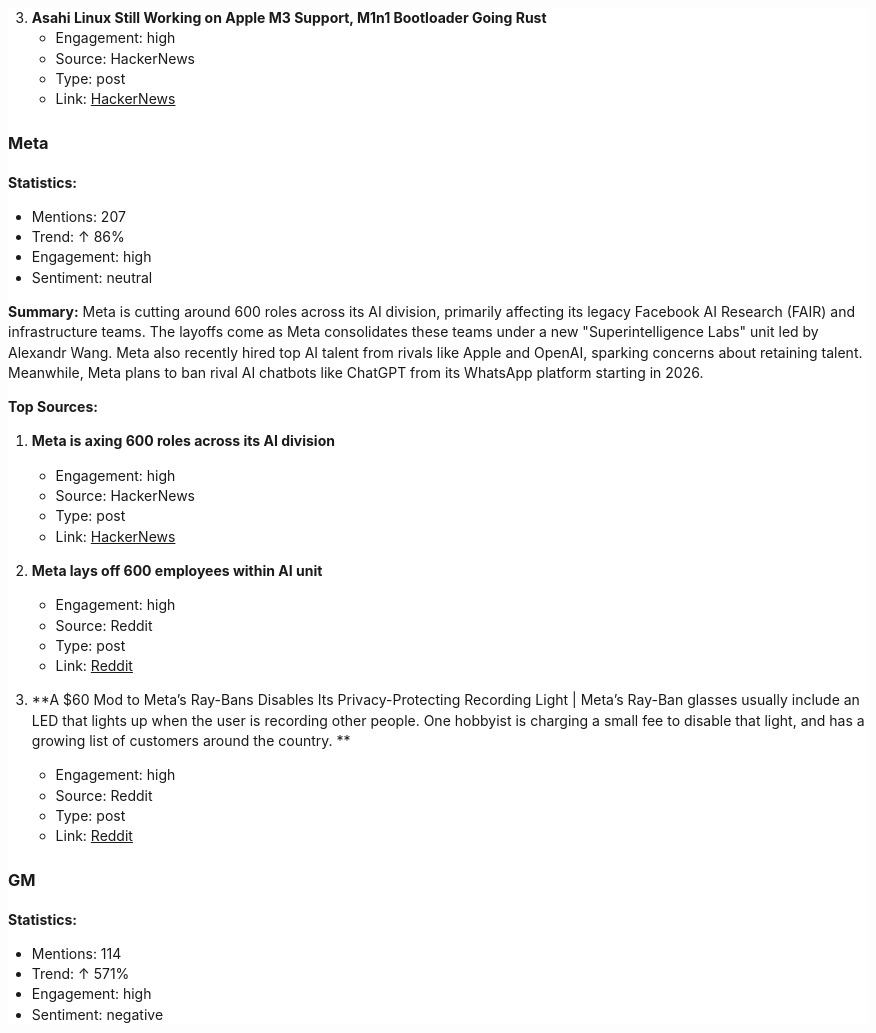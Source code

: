 3. **Asahi Linux Still Working on Apple M3 Support, M1n1 Bootloader Going Rust**
   - Engagement: high
   - Source: HackerNews
   - Type: post
   - Link: [HackerNews](https://news.ycombinator.com/item?id=45694767)

### Meta

**Statistics:**
- Mentions: 207
- Trend: ↑ 86%
- Engagement: high
- Sentiment: neutral

**Summary:**
Meta is cutting around 600 roles across its AI division, primarily affecting its legacy Facebook AI Research (FAIR) and infrastructure teams. The layoffs come as Meta consolidates these teams under a new "Superintelligence Labs" unit led by Alexandr Wang. Meta also recently hired top AI talent from rivals like Apple and OpenAI, sparking concerns about retaining talent. Meanwhile, Meta plans to ban rival AI chatbots like ChatGPT from its WhatsApp platform starting in 2026.

**Top Sources:**

1. **Meta is axing 600 roles across its AI division**
   - Engagement: high
   - Source: HackerNews
   - Type: post
   - Link: [HackerNews](https://news.ycombinator.com/item?id=45671778)

2. **Meta lays off 600 employees within AI unit**
   - Engagement: high
   - Source: Reddit
   - Type: post
   - Link: [Reddit](https://reddit.com/r/technology/comments/1odbajd/meta_lays_off_600_employees_within_ai_unit/)

3. **A $60 Mod to Meta’s Ray-Bans Disables Its Privacy-Protecting Recording Light | Meta’s Ray-Ban glasses usually include an LED that lights up when the user is recording other people. One hobbyist is charging a small fee to disable that light, and has a growing list of customers around the country. **
   - Engagement: high
   - Source: Reddit
   - Type: post
   - Link: [Reddit](https://reddit.com/r/technology/comments/1oe2ry0/a_60_mod_to_metas_raybans_disables_its/)

### GM

**Statistics:**
- Mentions: 114
- Trend: ↑ 571%
- Engagement: high
- Sentiment: negative
